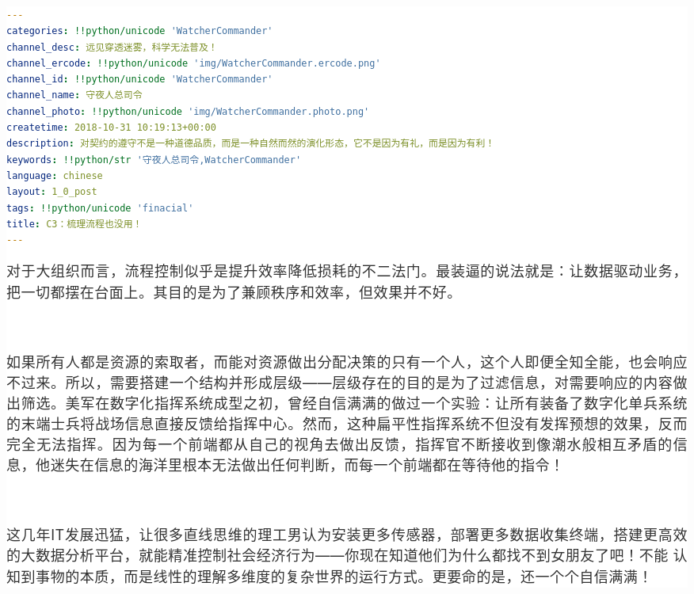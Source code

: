 ```yaml
---
categories: !!python/unicode 'WatcherCommander'
channel_desc: 远见穿透迷雾，科学无法普及！
channel_ercode: !!python/unicode 'img/WatcherCommander.ercode.png'
channel_id: !!python/unicode 'WatcherCommander'
channel_name: 守夜人总司令
channel_photo: !!python/unicode 'img/WatcherCommander.photo.png'
createtime: 2018-10-31 10:19:13+00:00
description: 对契约的遵守不是一种道德品质，而是一种自然而然的演化形态，它不是因为有礼，而是因为有利！
keywords: !!python/str '守夜人总司令,WatcherCommander'
language: chinese
layout: 1_0_post
tags: !!python/unicode 'finacial'
title: C3：梳理流程也没用！
---
```

<div class="rich_media_content" id="js_content">
<p style='max-width: 100%;min-height: 1em;color: rgb(51, 51, 51);font-family: -apple-system-font, BlinkMacSystemFont, "Helvetica Neue", "PingFang SC", "Hiragino Sans GB", "Microsoft YaHei UI", "Microsoft YaHei", Arial, sans-serif;font-size: 18px;letter-spacing: 0.544px;text-align: justify;white-space: normal;background-color: rgb(255, 255, 255);box-sizing: border-box !important;word-wrap: break-word !important;'>
         对于大组织而言，流程控制似乎是提升效率降低损耗的不二法门。最装逼的说法就是：让数据驱动业务，把一切都摆在台面上。其目的是为了兼顾秩序和效率，但效果并不好。
         <br/>
</p>
<p style='max-width: 100%;min-height: 1em;color: rgb(51, 51, 51);font-family: -apple-system-font, BlinkMacSystemFont, "Helvetica Neue", "PingFang SC", "Hiragino Sans GB", "Microsoft YaHei UI", "Microsoft YaHei", Arial, sans-serif;font-size: 18px;letter-spacing: 0.544px;text-align: justify;white-space: normal;background-color: rgb(255, 255, 255);box-sizing: border-box !important;word-wrap: break-word !important;'>
<br/>
</p>
<p style='max-width: 100%;min-height: 1em;color: rgb(51, 51, 51);font-family: -apple-system-font, BlinkMacSystemFont, "Helvetica Neue", "PingFang SC", "Hiragino Sans GB", "Microsoft YaHei UI", "Microsoft YaHei", Arial, sans-serif;font-size: 18px;letter-spacing: 0.544px;text-align: justify;white-space: normal;background-color: rgb(255, 255, 255);box-sizing: border-box !important;word-wrap: break-word !important;'>
         如果所有人都是资源的索取者，而能对资源做出分配决策的只有一个人，这个人即便全知全能，也会响应不过来。所以，需要搭建一个结构并形成层级——层级存在的目的是为了过滤信息，对需要响应的内容做出筛选。美军在数字化指挥系统成型之初，曾经自信满满的做过一个实验：让所有装备了数字化单兵系统的末端士兵将战场信息直接反馈给指挥中心。然而，这种扁平性指挥系统不但没有发挥预想的效果，反而完全无法指挥。因为每一个前端都从自己的视角去做出反馈，指挥官不断接收到像潮水般相互矛盾的信息，他迷失在信息的海洋里根本无法做出任何判断，而每一个前端都在等待他的指令！
        </p>
<p style='max-width: 100%;min-height: 1em;color: rgb(51, 51, 51);font-family: -apple-system-font, BlinkMacSystemFont, "Helvetica Neue", "PingFang SC", "Hiragino Sans GB", "Microsoft YaHei UI", "Microsoft YaHei", Arial, sans-serif;font-size: 18px;letter-spacing: 0.544px;text-align: justify;white-space: normal;background-color: rgb(255, 255, 255);box-sizing: border-box !important;word-wrap: break-word !important;'>
<br/>
</p>
<p style='max-width: 100%;min-height: 1em;color: rgb(51, 51, 51);font-family: -apple-system-font, BlinkMacSystemFont, "Helvetica Neue", "PingFang SC", "Hiragino Sans GB", "Microsoft YaHei UI", "Microsoft YaHei", Arial, sans-serif;font-size: 18px;letter-spacing: 0.544px;text-align: justify;white-space: normal;background-color: rgb(255, 255, 255);box-sizing: border-box !important;word-wrap: break-word !important;'>
         这几年IT发展迅猛，让很多直线思维的理工男认为安装更多传感器，部署更多数据收集终端，搭建更高效的大数据分析平台，就能精准控制社会经济行为——你现在知道他们为什么都找不到女朋友了吧！不能
         <span style='color: rgb(51, 51, 51);font-family: -apple-system-font, BlinkMacSystemFont, "Helvetica Neue", "PingFang SC", "Hiragino Sans GB", "Microsoft YaHei UI", "Microsoft YaHei", Arial, sans-serif;font-size: 18px;letter-spacing: 0.544px;text-align: justify;background-color: rgb(255, 255, 255);'>
          认知到事物的本质，而是线性的理解多维度的复杂世界的运行方式。更要命的是，还一个个自信满满！
         </span>
</p>